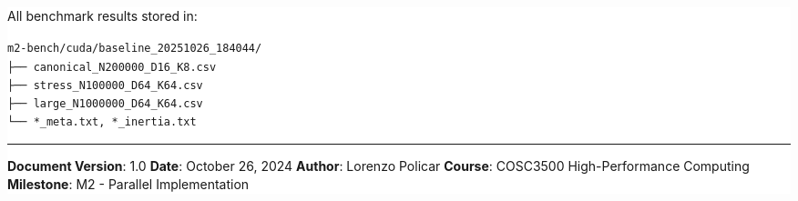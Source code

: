 All benchmark results stored in:
```
m2-bench/cuda/baseline_20251026_184044/
├── canonical_N200000_D16_K8.csv
├── stress_N100000_D64_K64.csv
├── large_N1000000_D64_K64.csv
└── *_meta.txt, *_inertia.txt
```

---

**Document Version**: 1.0
**Date**: October 26, 2024
**Author**: Lorenzo Policar
**Course**: COSC3500 High-Performance Computing
**Milestone**: M2 - Parallel Implementation